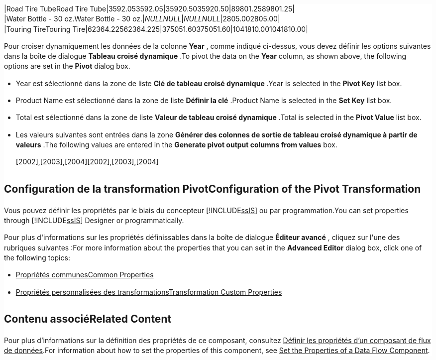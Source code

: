 |<span data-ttu-id="d7e44-178">Road Tire Tube</span><span class="sxs-lookup"><span data-stu-id="d7e44-178">Road Tire Tube</span></span>|<span data-ttu-id="d7e44-179">3592.05</span><span class="sxs-lookup"><span data-stu-id="d7e44-179">3592.05</span></span>|<span data-ttu-id="d7e44-180">35920.50</span><span class="sxs-lookup"><span data-stu-id="d7e44-180">35920.50</span></span>|<span data-ttu-id="d7e44-181">89801.25</span><span class="sxs-lookup"><span data-stu-id="d7e44-181">89801.25</span></span>|  
|<span data-ttu-id="d7e44-182">Water Bottle - 30 oz.</span><span class="sxs-lookup"><span data-stu-id="d7e44-182">Water Bottle - 30 oz.</span></span>|<span data-ttu-id="d7e44-183">*NULL*</span><span class="sxs-lookup"><span data-stu-id="d7e44-183">*NULL*</span></span>|<span data-ttu-id="d7e44-184">*NULL*</span><span class="sxs-lookup"><span data-stu-id="d7e44-184">*NULL*</span></span>|<span data-ttu-id="d7e44-185">2805.00</span><span class="sxs-lookup"><span data-stu-id="d7e44-185">2805.00</span></span>|  
|<span data-ttu-id="d7e44-186">Touring Tire</span><span class="sxs-lookup"><span data-stu-id="d7e44-186">Touring Tire</span></span>|<span data-ttu-id="d7e44-187">62364.225</span><span class="sxs-lookup"><span data-stu-id="d7e44-187">62364.225</span></span>|<span data-ttu-id="d7e44-188">375051.60</span><span class="sxs-lookup"><span data-stu-id="d7e44-188">375051.60</span></span>|<span data-ttu-id="d7e44-189">1041810.00</span><span class="sxs-lookup"><span data-stu-id="d7e44-189">1041810.00</span></span>|  
  
 <span data-ttu-id="d7e44-190">Pour croiser dynamiquement les données de la colonne **Year** , comme indiqué ci-dessus, vous devez définir les options suivantes dans la boîte de dialogue **Tableau croisé dynamique** .</span><span class="sxs-lookup"><span data-stu-id="d7e44-190">To pivot the data on the **Year** column, as shown above, the following options are set in the **Pivot** dialog box.</span></span>  
  
-   <span data-ttu-id="d7e44-191">Year est sélectionné dans la zone de liste **Clé de tableau croisé dynamique** .</span><span class="sxs-lookup"><span data-stu-id="d7e44-191">Year is selected in the **Pivot Key** list box.</span></span>  
  
-   <span data-ttu-id="d7e44-192">Product Name est sélectionné dans la zone de liste **Définir la clé** .</span><span class="sxs-lookup"><span data-stu-id="d7e44-192">Product Name is selected in the **Set Key** list box.</span></span>  
  
-   <span data-ttu-id="d7e44-193">Total est sélectionné dans la zone de liste **Valeur de tableau croisé dynamique** .</span><span class="sxs-lookup"><span data-stu-id="d7e44-193">Total is selected in the **Pivot Value** list box.</span></span>  
  
-   <span data-ttu-id="d7e44-194">Les valeurs suivantes sont entrées dans la zone **Générer des colonnes de sortie de tableau croisé dynamique à partir de valeurs** .</span><span class="sxs-lookup"><span data-stu-id="d7e44-194">The following values are entered in the **Generate pivot output columns from values** box.</span></span>  
  
     <span data-ttu-id="d7e44-195">[2002],[2003],[2004]</span><span class="sxs-lookup"><span data-stu-id="d7e44-195">[2002],[2003],[2004]</span></span>  
  
## <a name="configuration-of-the-pivot-transformation"></a><span data-ttu-id="d7e44-196">Configuration de la transformation Pivot</span><span class="sxs-lookup"><span data-stu-id="d7e44-196">Configuration of the Pivot Transformation</span></span>  
 <span data-ttu-id="d7e44-197">Vous pouvez définir les propriétés par le biais du concepteur [!INCLUDE[ssIS](../../../includes/ssis-md.md)] ou par programmation.</span><span class="sxs-lookup"><span data-stu-id="d7e44-197">You can set properties through [!INCLUDE[ssIS](../../../includes/ssis-md.md)] Designer or programmatically.</span></span>  
  
 <span data-ttu-id="d7e44-198">Pour plus d'informations sur les propriétés définissables dans la boîte de dialogue **Éditeur avancé** , cliquez sur l'une des rubriques suivantes :</span><span class="sxs-lookup"><span data-stu-id="d7e44-198">For more information about the properties that you can set in the **Advanced Editor** dialog box, click one of the following topics:</span></span>  
  
-   [<span data-ttu-id="d7e44-199">Propriétés communes</span><span class="sxs-lookup"><span data-stu-id="d7e44-199">Common Properties</span></span>](../../common-properties.md)  
  
-   [<span data-ttu-id="d7e44-200">Propriétés personnalisées des transformations</span><span class="sxs-lookup"><span data-stu-id="d7e44-200">Transformation Custom Properties</span></span>](transformation-custom-properties.md)  
  
## <a name="related-content"></a><span data-ttu-id="d7e44-201">Contenu associé</span><span class="sxs-lookup"><span data-stu-id="d7e44-201">Related Content</span></span>  
 <span data-ttu-id="d7e44-202">Pour plus d’informations sur la définition des propriétés de ce composant, consultez [Définir les propriétés d’un composant de flux de données](../set-the-properties-of-a-data-flow-component.md).</span><span class="sxs-lookup"><span data-stu-id="d7e44-202">For information about how to set the properties of this component, see [Set the Properties of a Data Flow Component](../set-the-properties-of-a-data-flow-component.md).</span></span>  
  